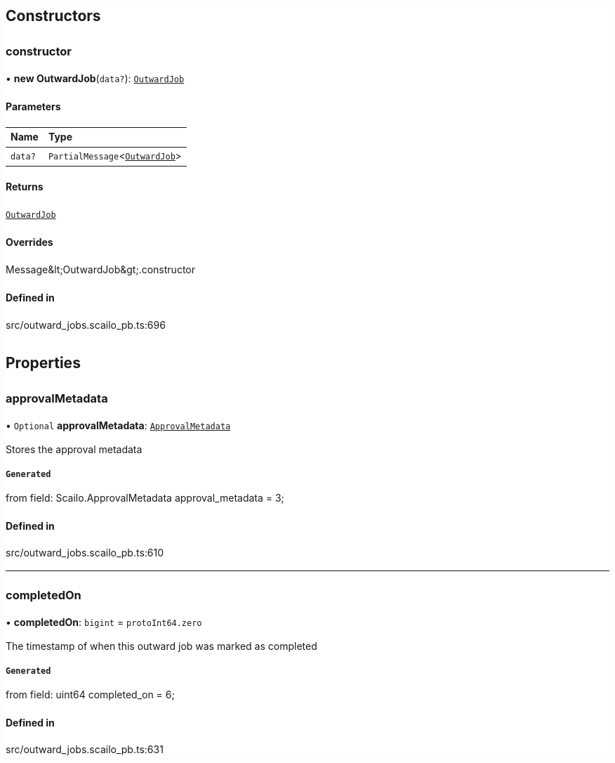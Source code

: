 ## Constructors

### constructor

• **new OutwardJob**(`data?`): [`OutwardJob`](OutwardJob.md)

#### Parameters

| Name | Type |
| :------ | :------ |
| `data?` | `PartialMessage`\<[`OutwardJob`](OutwardJob.md)\> |

#### Returns

[`OutwardJob`](OutwardJob.md)

#### Overrides

Message\&lt;OutwardJob\&gt;.constructor

#### Defined in

src/outward_jobs.scailo_pb.ts:696

## Properties

### approvalMetadata

• `Optional` **approvalMetadata**: [`ApprovalMetadata`](ApprovalMetadata.md)

Stores the approval metadata

**`Generated`**

from field: Scailo.ApprovalMetadata approval_metadata = 3;

#### Defined in

src/outward_jobs.scailo_pb.ts:610

___

### completedOn

• **completedOn**: `bigint` = `protoInt64.zero`

The timestamp of when this outward job was marked as completed

**`Generated`**

from field: uint64 completed_on = 6;

#### Defined in

src/outward_jobs.scailo_pb.ts:631
